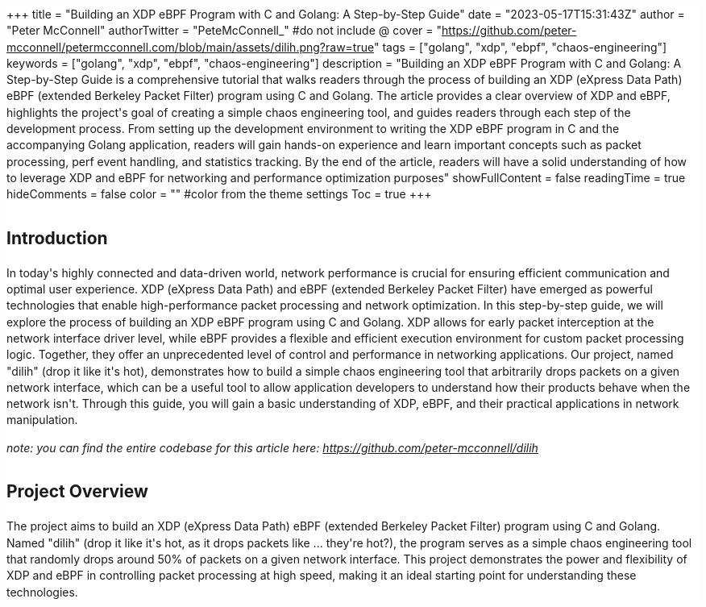 +++
title = "Building an XDP eBPF Program with C and Golang: A Step-by-Step Guide"
date = "2023-05-17T15:31:43Z"
author = "Peter McConnell"
authorTwitter = "PeteMcConnell_" #do not include @
cover = "https://github.com/peter-mcconnell/petermcconnell.com/blob/main/assets/dilih.png?raw=true"
tags = ["golang", "xdp", "ebpf", "chaos-engineering"]
keywords = ["golang", "xdp", "ebpf", "chaos-engineering"]
description = "Building an XDP eBPF Program with C and Golang: A Step-by-Step Guide is a comprehensive tutorial that walks readers through the process of building an XDP (eXpress Data Path) eBPF (extended Berkeley Packet Filter) program using C and Golang. The article provides a clear overview of XDP and eBPF, highlights the project's goal of creating a simple chaos engineering tool, and guides readers through each step of the development process. From setting up the development environment to writing the XDP eBPF program in C and the accompanying Golang application, readers will gain hands-on experience and learn important concepts such as packet processing, perf event handling, and statistics tracking. By the end of the article, readers will have a solid understanding of how to leverage XDP and eBPF for networking and performance optimization purposes"
showFullContent = false
readingTime = true
hideComments = false
color = "" #color from the theme settings
Toc = true
+++

Introduction
------------

In today's highly connected and data-driven world, network performance is crucial for ensuring efficient communication and optimal user experience. XDP (eXpress Data Path) and eBPF (extended Berkeley Packet Filter) have emerged as powerful technologies that enable high-performance packet processing and network optimization. In this step-by-step guide, we will explore the process of building an XDP eBPF program using C and Golang. XDP allows for early packet interception at the network interface driver level, while eBPF provides a flexible and efficient execution environment for custom packet processing logic. Together, they offer an unprecedented level of control and performance in networking applications. Our project, named "dilih" (drop it like it's hot), demonstrates how to build a simple chaos engineering tool that arbitrarily drops packets on a given network interface, which can be a useful tool to allow application developers to understand how their products behave when the network isn't. Through this guide, you will gain a basic understanding of XDP, eBPF, and their practical applications in network manipulation.

_note: you can find the entire codebase for this article here: https://github.com/peter-mcconnell/dilih_


Project Overview
----------------

The project aims to build an XDP (eXpress Data Path) eBPF (extended Berkeley Packet Filter) program using C and Golang. Named "dilih" (drop it like it's hot, as it drops packets like ... they're hot?), the program serves as a simple chaos engineering tool that randomly drops around 50% of packets on a given network interface. This project demonstrates the power and flexibility of XDP and eBPF in controlling packet processing at high speed, making it an ideal starting point for understanding these technologies.
